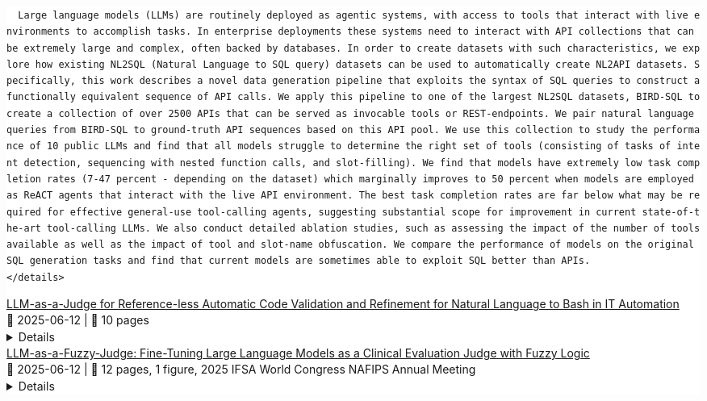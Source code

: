       Large language models (LLMs) are routinely deployed as agentic systems, with access to tools that interact with live environments to accomplish tasks. In enterprise deployments these systems need to interact with API collections that can be extremely large and complex, often backed by databases. In order to create datasets with such characteristics, we explore how existing NL2SQL (Natural Language to SQL query) datasets can be used to automatically create NL2API datasets. Specifically, this work describes a novel data generation pipeline that exploits the syntax of SQL queries to construct a functionally equivalent sequence of API calls. We apply this pipeline to one of the largest NL2SQL datasets, BIRD-SQL to create a collection of over 2500 APIs that can be served as invocable tools or REST-endpoints. We pair natural language queries from BIRD-SQL to ground-truth API sequences based on this API pool. We use this collection to study the performance of 10 public LLMs and find that all models struggle to determine the right set of tools (consisting of tasks of intent detection, sequencing with nested function calls, and slot-filling). We find that models have extremely low task completion rates (7-47 percent - depending on the dataset) which marginally improves to 50 percent when models are employed as ReACT agents that interact with the live API environment. The best task completion rates are far below what may be required for effective general-use tool-calling agents, suggesting substantial scope for improvement in current state-of-the-art tool-calling LLMs. We also conduct detailed ablation studies, such as assessing the impact of the number of tools available as well as the impact of tool and slot-name obfuscation. We compare the performance of models on the original SQL generation tasks and find that current models are sometimes able to exploit SQL better than APIs.
    </details>
</div>
<div class="paper-card">
    <div class="paper-title"><a href="http://arxiv.org/abs/2506.11237v1">LLM-as-a-Judge for Reference-less Automatic Code Validation and Refinement for Natural Language to Bash in IT Automation</a></div>
    <div class="paper-meta">
      📅 2025-06-12
      | 💬 10 pages
    </div>
    <details class="paper-abstract">
      In an effort to automatically evaluate and select the best model and improve code quality for automatic incident remediation in IT Automation, it is crucial to verify if the generated code for remediation action is syntactically and semantically correct and whether it can be executed correctly as intended. There are three approaches: 1) conventional methods use surface form similarity metrics (token match, exact match, etc.) which have numerous limitations, 2) execution-based evaluation focuses more on code functionality based on pass/fail judgments for given test-cases, and 3) LLM-as-a-Judge employs LLMs for automated evaluation to judge if it is a correct answer for a given problem based on pre-defined metrics. In this work, we focused on enhancing LLM-as-a-Judge using bidirectional functionality matching and logic representation for reference-less automatic validation and refinement for Bash code generation to select the best model for automatic incident remediation in IT Automation. We used execution-based evaluation as ground-truth to evaluate our LLM-as-a-Judge metrics. Results show high accuracy and agreement with execution-based evaluation (and up to 8% over baseline). Finally, we built Reflection code agents to utilize judgments and feedback from our evaluation metrics which achieved significant improvement (up to 24% increase in accuracy) for automatic code refinement.
    </details>
</div>
<div class="paper-card">
    <div class="paper-title"><a href="http://arxiv.org/abs/2506.11221v1">LLM-as-a-Fuzzy-Judge: Fine-Tuning Large Language Models as a Clinical Evaluation Judge with Fuzzy Logic</a></div>
    <div class="paper-meta">
      📅 2025-06-12
      | 💬 12 pages, 1 figure, 2025 IFSA World Congress NAFIPS Annual Meeting
    </div>
    <details class="paper-abstract">